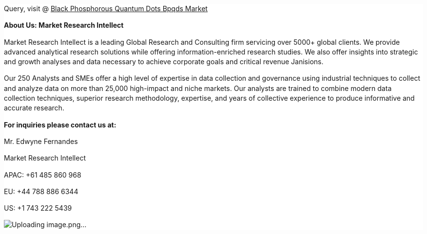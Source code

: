 Query, visit&nbsp;@</strong>&nbsp;</span><span class="font-[700]"><a href="https://www.marketresearchintellect.com/product/global-black-phosphorous-quantum-dots-bpqds-market-size-forecast/?utm_source=Linkedin&utm_medium=841" target="_blank" data-tracking-control-name="article-ssr-frontend-pulse_little-text-block" data-tracking-will-navigate="" data-test-link="">Black Phosphorous Quantum Dots Bpqds Market</a></span></p><p><strong><span class="font-[700]">About Us: Market Research Intellect</span></strong></p><p><span class="">Market Research Intellect is a leading Global Research and Consulting firm servicing over 5000+ global clients. We provide advanced analytical research solutions while offering information-enriched research studies.&nbsp;</span>We also offer insights into strategic and growth analyses and data necessary to achieve corporate goals and critical revenue Janisions.</p><p><span class="">Our 250 Analysts and SMEs offer a high level of expertise in data collection and governance using industrial techniques to collect and analyze data on more than 25,000 high-impact and niche markets. Our analysts are trained to combine modern data collection techniques, superior research methodology, expertise, and years of collective experience to produce informative and accurate research.</span></p><p><strong>For inquiries please contact us at:</strong></p><p>Mr. Edwyne Fernandes</p><p>Market Research Intellect</p><p>APAC: +61 485 860 968</p><p>EU: +44 788 886 6344</p><p>US: +1 743 222 5439</p>
![Uploading image.png…]()
